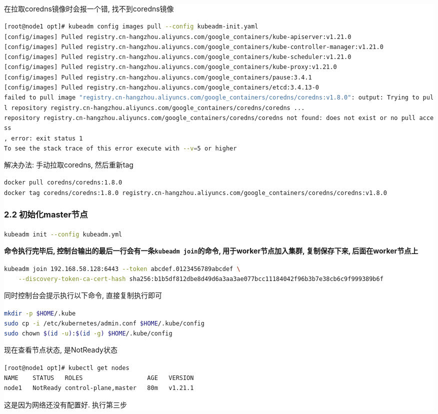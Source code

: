 在拉取coredns镜像时会报一个错, 找不到coredns镜像

```sh
[root@node1 opt]# kubeadm config images pull --config kubeadm-init.yaml
[config/images] Pulled registry.cn-hangzhou.aliyuncs.com/google_containers/kube-apiserver:v1.21.0
[config/images] Pulled registry.cn-hangzhou.aliyuncs.com/google_containers/kube-controller-manager:v1.21.0
[config/images] Pulled registry.cn-hangzhou.aliyuncs.com/google_containers/kube-scheduler:v1.21.0
[config/images] Pulled registry.cn-hangzhou.aliyuncs.com/google_containers/kube-proxy:v1.21.0
[config/images] Pulled registry.cn-hangzhou.aliyuncs.com/google_containers/pause:3.4.1
[config/images] Pulled registry.cn-hangzhou.aliyuncs.com/google_containers/etcd:3.4.13-0
failed to pull image "registry.cn-hangzhou.aliyuncs.com/google_containers/coredns/coredns:v1.8.0": output: Trying to pull repository registry.cn-hangzhou.aliyuncs.com/google_containers/coredns/coredns ... 
repository registry.cn-hangzhou.aliyuncs.com/google_containers/coredns/coredns not found: does not exist or no pull access
, error: exit status 1
To see the stack trace of this error execute with --v=5 or higher
```

解决办法: 手动拉取coredns, 然后重新tag

```sh 
docker pull coredns/coredns:1.8.0
docker tag coredns/coredns:1.8.0 registry.cn-hangzhou.aliyuncs.com/google_containers/coredns/coredns:v1.8.0
```

### 2.2 初始化master节点

```sh 
kubeadm init --config kubeadm.yml
```

**命令执行完毕后, 控制台输出的最后一行会有一条`kubeadm join`的命令, 用于worker节点加入集群, 复制保存下来, 后面在worker节点上**
```sh
kubeadm join 192.168.58.128:6443 --token abcdef.0123456789abcdef \
	--discovery-token-ca-cert-hash sha256:b1b5df812dbe8d49d6a3aa3ae077bcc11184042f96b3b7e38cb6c9f999389b6f
```

同时控制台会提示执行以下命令, 直接复制执行即可 

```sh 
mkdir -p $HOME/.kube
sudo cp -i /etc/kubernetes/admin.conf $HOME/.kube/config
sudo chown $(id -u):$(id -g) $HOME/.kube/config
```

现在查看节点状态, 是NotReady状态
```sh
[root@node1 opt]# kubectl get nodes
NAME    STATUS   ROLES                  AGE   VERSION
node1   NotReady control-plane,master   80m   v1.21.1
```
这是因为网络还没有配置好. 执行第三步
